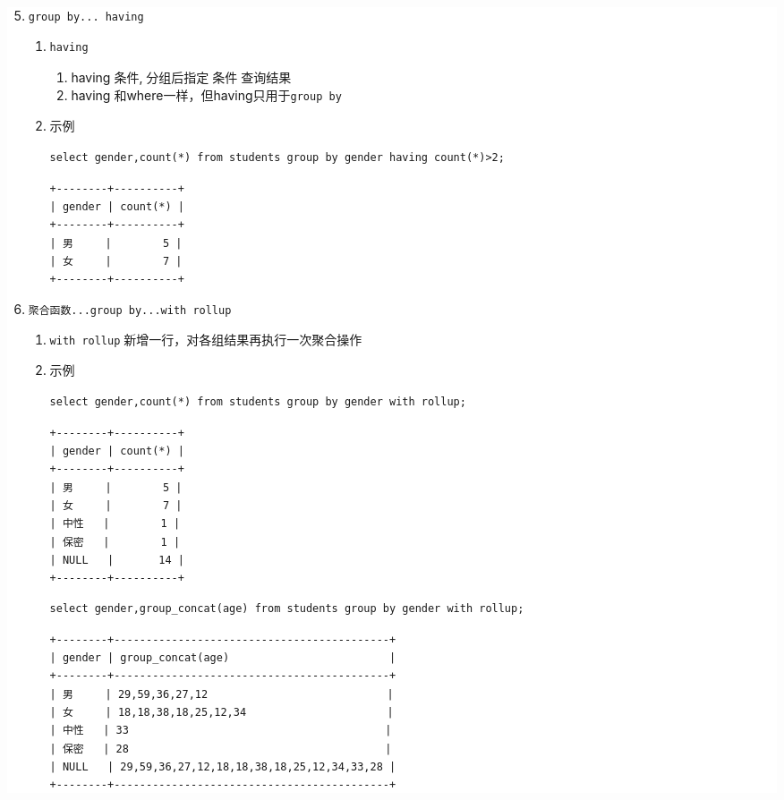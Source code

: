 5. `group by... having`

   1. `having`

      1. having 条件,  分组后指定 条件 查询结果
      2. having 和where一样，但having只用于`group by`

   2. 示例

      `select gender,count(*) from students group by gender having count(*)>2;`

      ```
      +--------+----------+
      | gender | count(*) |
      +--------+----------+
      | 男     |        5 |
      | 女     |        7 |
      +--------+----------+
      ```

6. `聚合函数...group by...with rollup`

   1. `with rollup`  新增一行，对各组结果再执行一次聚合操作

   2. 示例

      `select gender,count(*) from students group by gender with rollup;`

      ```
      +--------+----------+
      | gender | count(*) |
      +--------+----------+
      | 男     |        5 |
      | 女     |        7 |
      | 中性   |        1 |
      | 保密   |        1 |
      | NULL   |       14 |
      +--------+----------+
      ```

      `select gender,group_concat(age) from students group by gender with rollup;`

      ```
      +--------+-------------------------------------------+
      | gender | group_concat(age)                         |
      +--------+-------------------------------------------+
      | 男     | 29,59,36,27,12                            |
      | 女     | 18,18,38,18,25,12,34                      |
      | 中性   | 33                                        |
      | 保密   | 28                                        |
      | NULL   | 29,59,36,27,12,18,18,38,18,25,12,34,33,28 |
      +--------+-------------------------------------------+
      ```
